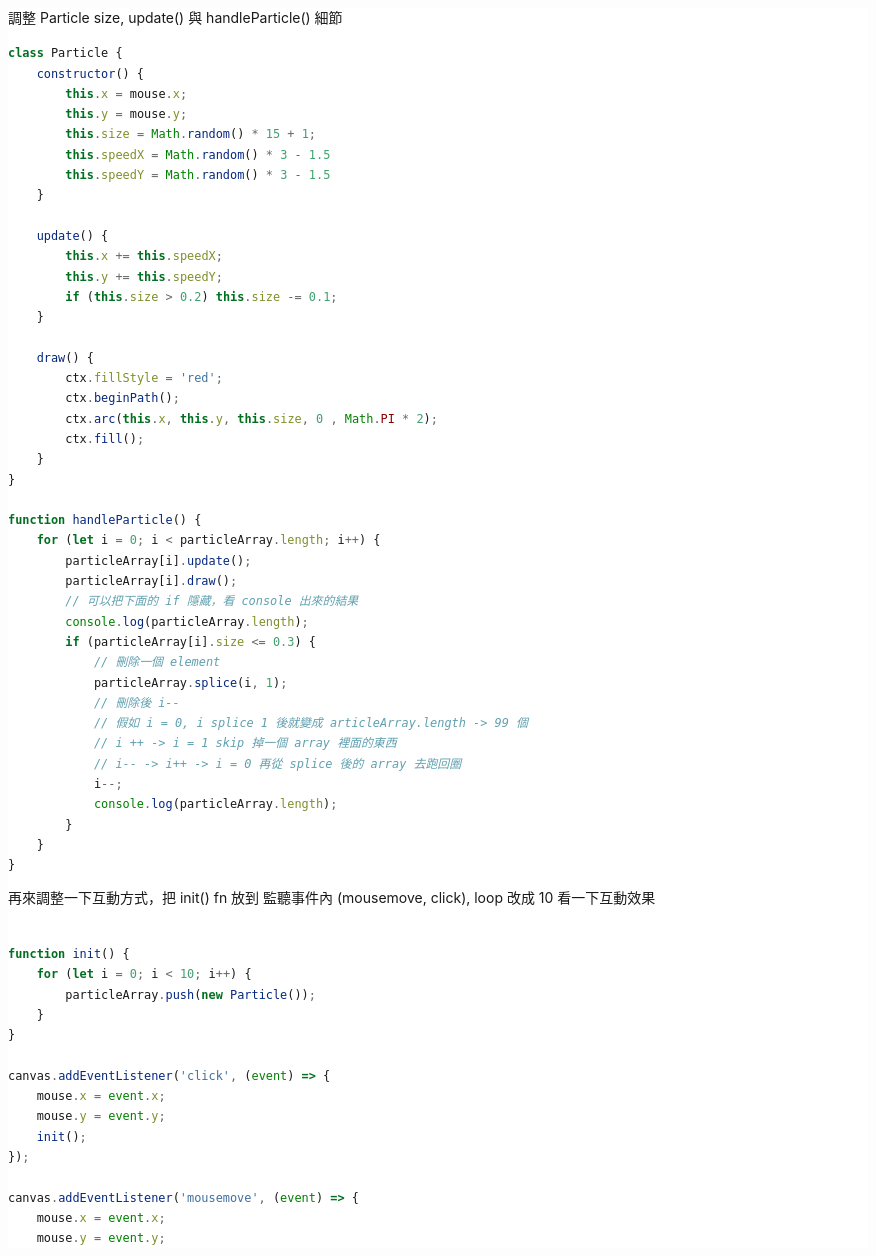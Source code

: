 調整 Particle size, update() 與 handleParticle() 細節

```js
class Particle {
    constructor() {
        this.x = mouse.x;
        this.y = mouse.y;
        this.size = Math.random() * 15 + 1;
        this.speedX = Math.random() * 3 - 1.5
        this.speedY = Math.random() * 3 - 1.5
    }

    update() {
        this.x += this.speedX;
        this.y += this.speedY;
        if (this.size > 0.2) this.size -= 0.1;
    }

    draw() {
        ctx.fillStyle = 'red';
        ctx.beginPath();
        ctx.arc(this.x, this.y, this.size, 0 , Math.PI * 2);
        ctx.fill();
    }
}

function handleParticle() {
    for (let i = 0; i < particleArray.length; i++) {
        particleArray[i].update();
        particleArray[i].draw();
        // 可以把下面的 if 隱藏，看 console 出來的結果
        console.log(particleArray.length);
        if (particleArray[i].size <= 0.3) {
            // 刪除一個 element
            particleArray.splice(i, 1);
            // 刪除後 i-- 
            // 假如 i = 0, i splice 1 後就變成 articleArray.length -> 99 個
            // i ++ -> i = 1 skip 掉一個 array 裡面的東西
            // i-- -> i++ -> i = 0 再從 splice 後的 array 去跑回圈
            i--;
            console.log(particleArray.length);
        }
    }
}
```

再來調整一下互動方式，把 init() fn 放到 監聽事件內 (mousemove, click), loop 改成 10 看一下互動效果

```js

function init() {
    for (let i = 0; i < 10; i++) {
        particleArray.push(new Particle());
    }
}

canvas.addEventListener('click', (event) => {
    mouse.x = event.x;
    mouse.y = event.y;
    init();
});

canvas.addEventListener('mousemove', (event) => {
    mouse.x = event.x;
    mouse.y = event.y;
```

[Canvas 筆記 甚麼是 canvas ?]: https://powerfultraveling.coderbridge.io/2021/12/07/what-is-canvas/
[MDN canvas API]: https://developer.mozilla.org/en-US/docs/Web/API/Canvas_API
[HTML5 Canvas Tutorial]: https://www.youtube.com/watch?v=EO6OkltgudE&list=PLpPnRKq7eNW3We9VdCfx9fprhqXHwTPXL&index=1
[HTML5 Canvas CRASH COURSE for Beginners]: https://www.youtube.com/watch?v=Yvz_axxWG4Y&list=WL&index=1&t=689s
[2D - example website]: https://webdesign.tutsplus.com/21-ridiculously-impressive-html5-canvas-experiments--net-14210a
[2D - example1]: https://codepen.io/towc/pen/mJzOWJ
[2D - example2]: https://codepen.io/linrock/pen/nMadjQ
[2D - example3]: https://codepen.io/mimikos/pen/wKqyqY
[3D - example website]: https://www.kevs3d.co.uk/dev/
[3D - example1]: https://www.kevs3d.co.uk/dev/shaders/distancefield3.html
[3D - example2]: https://www.kevs3d.co.uk/dev/shaders/terrain3.html
[3D - example3]: https://www.kevs3d.co.uk/dev/shaders/fractal.html